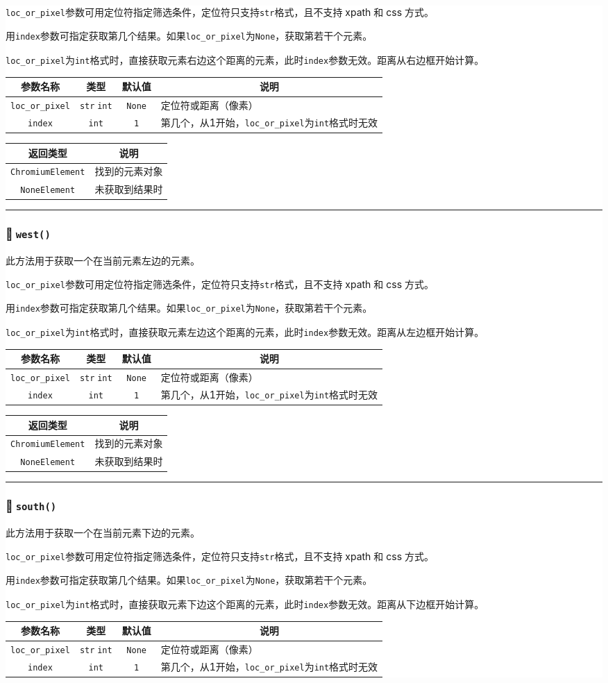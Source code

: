 `loc_or_pixel`参数可用定位符指定筛选条件，定位符只支持`str`格式，且不支持 xpath 和 css 方式。

用`index`参数可指定获取第几个结果。如果`loc_or_pixel`为`None`，获取第若干个元素。

`loc_or_pixel`为`int`格式时，直接获取元素右边这个距离的元素，此时`index`参数无效。距离从右边框开始计算。

|    参数名称    |    类型     | 默认值 | 说明                                             |
| :------------: | :---------: | :----: | ------------------------------------------------ |
| `loc_or_pixel` | `str` `int` | `None` | 定位符或距离（像素）                             |
|    `index`     |    `int`    |  `1`   | 第几个，从1开始，`loc_or_pixel`为`int`格式时无效 |

|     返回类型      | 说明           |
| :---------------: | -------------- |
| `ChromiumElement` | 找到的元素对象 |
|   `NoneElement`   | 未获取到结果时 |

---

### 📌 `west()`

此方法用于获取一个在当前元素左边的元素。

`loc_or_pixel`参数可用定位符指定筛选条件，定位符只支持`str`格式，且不支持 xpath 和 css 方式。

用`index`参数可指定获取第几个结果。如果`loc_or_pixel`为`None`，获取第若干个元素。

`loc_or_pixel`为`int`格式时，直接获取元素左边这个距离的元素，此时`index`参数无效。距离从左边框开始计算。

|    参数名称    |    类型     | 默认值 | 说明                                             |
| :------------: | :---------: | :----: | ------------------------------------------------ |
| `loc_or_pixel` | `str` `int` | `None` | 定位符或距离（像素）                             |
|    `index`     |    `int`    |  `1`   | 第几个，从1开始，`loc_or_pixel`为`int`格式时无效 |

|     返回类型      | 说明           |
| :---------------: | -------------- |
| `ChromiumElement` | 找到的元素对象 |
|   `NoneElement`   | 未获取到结果时 |

---

### 📌 `south()`

此方法用于获取一个在当前元素下边的元素。

`loc_or_pixel`参数可用定位符指定筛选条件，定位符只支持`str`格式，且不支持 xpath 和 css 方式。

用`index`参数可指定获取第几个结果。如果`loc_or_pixel`为`None`，获取第若干个元素。

`loc_or_pixel`为`int`格式时，直接获取元素下边这个距离的元素，此时`index`参数无效。距离从下边框开始计算。

|    参数名称    |    类型     | 默认值 | 说明                                             |
| :------------: | :---------: | :----: | ------------------------------------------------ |
| `loc_or_pixel` | `str` `int` | `None` | 定位符或距离（像素）                             |
|    `index`     |    `int`    |  `1`   | 第几个，从1开始，`loc_or_pixel`为`int`格式时无效 |
